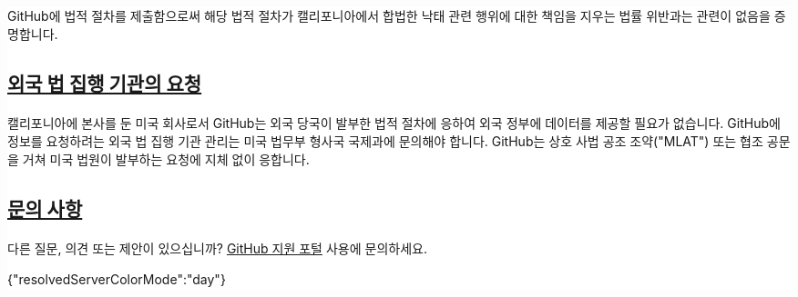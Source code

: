 GitHub에 법적 절차를 제출함으로써 해당 법적 절차가 캘리포니아에서 합법한 낙태 관련 행위에 대한 책임을 지우는 법률 위반과는 관련이 없음을 증명합니다.

[외국 법 집행 기관의 요청](#requests-from-foreign-law-enforcement)
----------

캘리포니아에 본사를 둔 미국 회사로서 GitHub는 외국 당국이 발부한 법적 절차에 응하여 외국 정부에 데이터를 제공할 필요가 없습니다.
GitHub에 정보를 요청하려는 외국 법 집행 기관 관리는 미국 법무부 형사국 국제과에 문의해야 합니다.
GitHub는 상호 사법 공조 조약("MLAT") 또는 협조 공문을 거쳐 미국 법원이 발부하는 요청에 지체 없이 응합니다.

[문의 사항](#questions)
----------

다른 질문, 의견 또는 제안이 있으십니까? [GitHub 지원 포털](https://support.github.com) 사용에 문의하세요.

{"resolvedServerColorMode":"day"}
